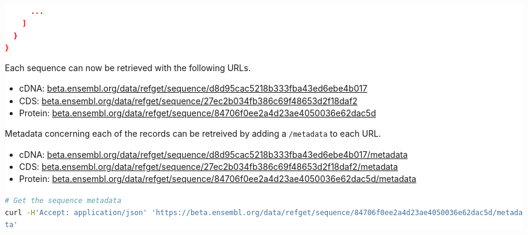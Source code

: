 ```json
      ...
    ]
  }
}
```

Each sequence can now be retrieved with the following URLs.

- cDNA: [beta.ensembl.org/data/refget/sequence/d8d95cac5218b333fba43ed6ebe4b017](https://beta.ensembl.org/data/refget/sequence/2f8c687a656debd4c8b1b4d47747ba35)
- CDS: [beta.ensembl.org/data/refget/sequence/27ec2b034fb386c69f48653d2f18daf2](https://beta.ensembl.org/data/refget/sequence/c6b5e532b5aef696e987ca55a538ae9e)
- Protein: [beta.ensembl.org/data/refget/sequence/84706f0ee2a4d23ae4050036e62dac5d](https://beta.ensembl.org/data/refget/sequence/92addb948c6c652abc1dcecca05f26c0)

Metadata concerning each of the records can be retreived by adding a `/metadata` to each URL.

- cDNA: [beta.ensembl.org/data/refget/sequence/d8d95cac5218b333fba43ed6ebe4b017/metadata](https://beta.ensembl.org/data/refget/sequence/2f8c687a656debd4c8b1b4d47747ba35/metadata)
- CDS: [beta.ensembl.org/data/refget/sequence/27ec2b034fb386c69f48653d2f18daf2/metadata](https://beta.ensembl.org/data/refget/sequence/c6b5e532b5aef696e987ca55a538ae9e/metadata)
- Protein: [beta.ensembl.org/data/refget/sequence/84706f0ee2a4d23ae4050036e62dac5d/metadata](https://beta.ensembl.org/data/refget/sequence/92addb948c6c652abc1dcecca05f26c0/metadata)

```bash
# Get the sequence metadata
curl -H'Accept: application/json' 'https://beta.ensembl.org/data/refget/sequence/84706f0ee2a4d23ae4050036e62dac5d/metadata'
```